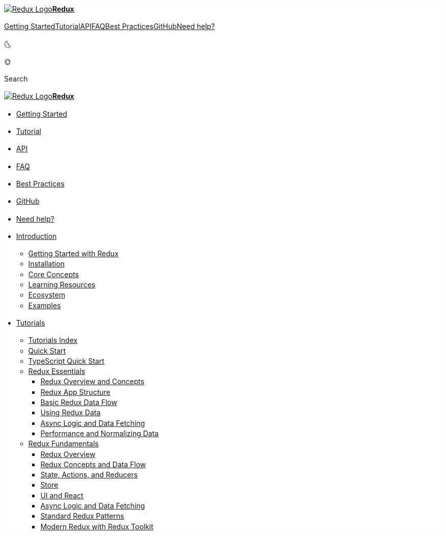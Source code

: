 
<a href="../index.html" class="navbar__brand"><img src="../official/d33wubrfki0l68.cloudfront.net/0834d0215db51e91525a25acf97433051f280f2f/c30f5/img/redux.svg" alt="Redux Logo" class="themedImage_1VuW themedImage--light_3UqQ navbar__logo" /><strong>Redux</strong></a>

<a href="getting-started.html" class="navbar__item navbar__link">Getting Started</a><a href="../tutorials/essentials/part-1-overview-concepts.html" class="navbar__item navbar__link">Tutorial</a><a href="../api/api-reference.html" class="navbar__item navbar__link">API</a><a href="../faq.html" class="navbar__item navbar__link">FAQ</a><a href="../style-guide/style-guide.html" class="navbar__item navbar__link">Best Practices</a><a href="../official/github.com/reduxjs/redux.html" class="navbar__item navbar__link">GitHub</a><a href="getting-started.html#help-and-discussion" class="navbar__item navbar__link">Need help?</a>

<span class="toggle_71bT">🌜</span>

<span class="toggle_71bT">🌞</span>

<span class="DocSearch-Button-Placeholder">Search</span>

<a href="../index.html" class="navbar__brand"><img src="../official/d33wubrfki0l68.cloudfront.net/0834d0215db51e91525a25acf97433051f280f2f/c30f5/img/redux.svg" alt="Redux Logo" class="themedImage_1VuW themedImage--light_3UqQ navbar__logo" /><strong>Redux</strong></a>

- <a href="getting-started.html" class="menu__link">Getting Started</a>
- <a href="../tutorials/essentials/part-1-overview-concepts.html" class="menu__link">Tutorial</a>
- <a href="../api/api-reference.html" class="menu__link">API</a>
- <a href="../faq.html" class="menu__link">FAQ</a>
- <a href="../style-guide/style-guide.html" class="menu__link">Best Practices</a>
- <a href="../official/github.com/reduxjs/redux.html" class="menu__link">GitHub</a>
- <a href="getting-started.html#help-and-discussion" class="menu__link">Need help?</a>


- <a href="#!" class="menu__link menu__link--sublist menu__link--active">Introduction</a>
  - <a href="getting-started.html" class="menu__link">Getting Started with Redux</a>
  - <a href="installation.html" class="menu__link">Installation</a>
  - <a href="core-concepts.html" class="menu__link">Core Concepts</a>
  - <a href="learning-resources.html" class="menu__link menu__link--active active">Learning Resources</a>
  - <a href="ecosystem.html" class="menu__link">Ecosystem</a>
  - <a href="examples.html" class="menu__link">Examples</a>
- <a href="#!" class="menu__link menu__link--sublist">Tutorials</a>
  - <a href="../tutorials/index.html" class="menu__link">Tutorials Index</a>
  - <a href="../tutorials/quick-start.html" class="menu__link">Quick Start</a>
  - <a href="../tutorials/typescript-quick-start.html" class="menu__link">TypeScript Quick Start</a>
  - <a href="#!" class="menu__link menu__link--sublist">Redux Essentials</a>
    - <a href="../tutorials/essentials/part-1-overview-concepts.html" class="menu__link">Redux Overview and Concepts</a>
    - <a href="../tutorials/essentials/part-2-app-structure.html" class="menu__link">Redux App Structure</a>
    - <a href="../tutorials/essentials/part-3-data-flow.html" class="menu__link">Basic Redux Data Flow</a>
    - <a href="../tutorials/essentials/part-4-using-data.html" class="menu__link">Using Redux Data</a>
    - <a href="../tutorials/essentials/part-5-async-logic.html" class="menu__link">Async Logic and Data Fetching</a>
    - <a href="../tutorials/essentials/part-6-performance-normalization.html" class="menu__link">Performance and Normalizing Data</a>
  - <a href="#!" class="menu__link menu__link--sublist">Redux Fundamentals</a>
    - <a href="../tutorials/fundamentals/part-1-overview.html" class="menu__link">Redux Overview</a>
    - <a href="../tutorials/fundamentals/part-2-concepts-data-flow.html" class="menu__link">Redux Concepts and Data Flow</a>
    - <a href="../tutorials/fundamentals/part-3-state-actions-reducers.html" class="menu__link">State, Actions, and Reducers</a>
    - <a href="../tutorials/fundamentals/part-4-store.html" class="menu__link">Store</a>
    - <a href="../tutorials/fundamentals/part-5-ui-react.html" class="menu__link">UI and React</a>
    - <a href="../tutorials/fundamentals/part-6-async-logic.html" class="menu__link">Async Logic and Data Fetching</a>
    - <a href="../tutorials/fundamentals/part-7-standard-patterns.html" class="menu__link">Standard Redux Patterns</a>
    - <a href="../tutorials/fundamentals/part-8-modern-redux.html" class="menu__link">Modern Redux with Redux Toolkit</a>